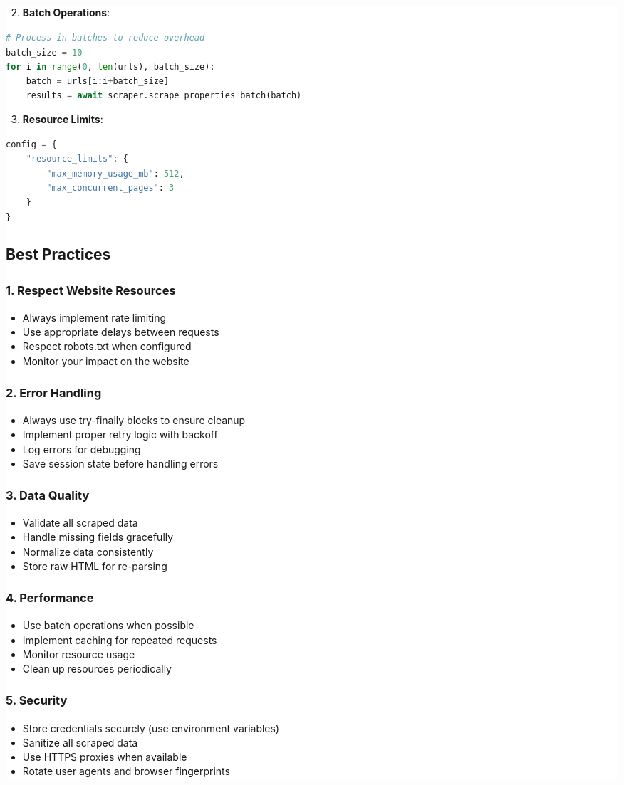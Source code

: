 2. **Batch Operations**:
```python
# Process in batches to reduce overhead
batch_size = 10
for i in range(0, len(urls), batch_size):
    batch = urls[i:i+batch_size]
    results = await scraper.scrape_properties_batch(batch)
```

3. **Resource Limits**:
```python
config = {
    "resource_limits": {
        "max_memory_usage_mb": 512,
        "max_concurrent_pages": 3
    }
}
```

## Best Practices

### 1. Respect Website Resources
- Always implement rate limiting
- Use appropriate delays between requests
- Respect robots.txt when configured
- Monitor your impact on the website

### 2. Error Handling
- Always use try-finally blocks to ensure cleanup
- Implement proper retry logic with backoff
- Log errors for debugging
- Save session state before handling errors

### 3. Data Quality
- Validate all scraped data
- Handle missing fields gracefully
- Normalize data consistently
- Store raw HTML for re-parsing

### 4. Performance
- Use batch operations when possible
- Implement caching for repeated requests
- Monitor resource usage
- Clean up resources periodically

### 5. Security
- Store credentials securely (use environment variables)
- Sanitize all scraped data
- Use HTTPS proxies when available
- Rotate user agents and browser fingerprints
